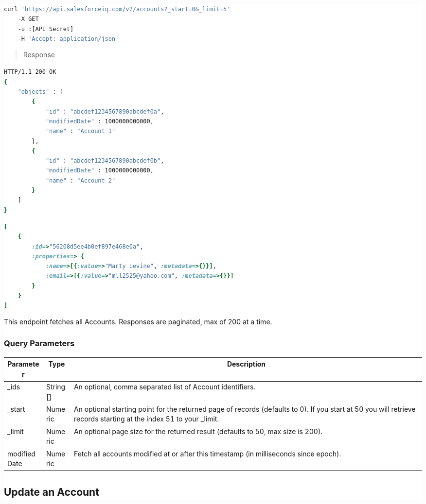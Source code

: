 ```bash
curl 'https://api.salesforceiq.com/v2/accounts?_start=0&_limit=5'
    -X GET
    -u :[API Secret]
    -H 'Accept: application/json'
```

> Response


```bash
HTTP/1.1 200 OK
{
    "objects" : [
        {
            "id" : "abcdef1234567890abcdef0a",
            "modifiedDate" : 1000000000000,
            "name" : "Account 1"
        },
        {
            "id" : "abcdef1234567890abcdef0b",
            "modifiedDate" : 1000000000000,
            "name" : "Account 2"
        }
    ]
}
```

```ruby
[
    {
        :id=>"56208d5ee4b0ef897e468e0a",
        :properties=> {
            :name=>[{:value=>"Marty Levine", :metadata=>{}}],
            :email=>[{:value=>"mll2525@yahoo.com", :metadata=>{}}]
        }
    }
]
```

This endpoint fetches all Accounts. Responses are paginated, max of 200 at a time.

### Query Parameters
Parameter | Type | Description
--------- | ------- | -----------
_ids | String[] | An optional, comma separated list of Account identifiers.
_start | Numeric | An optional starting point for the returned page of records (defaults to 0). If you start at 50 you will retrieve records starting at the index 51 to your _limit.
_limit | Numeric | An optional page size for the returned result (defaults to 50, max size is 200).
modifiedDate | Numeric | Fetch all accounts modified at or after this timestamp (in milliseconds since epoch).

## Update an Account
